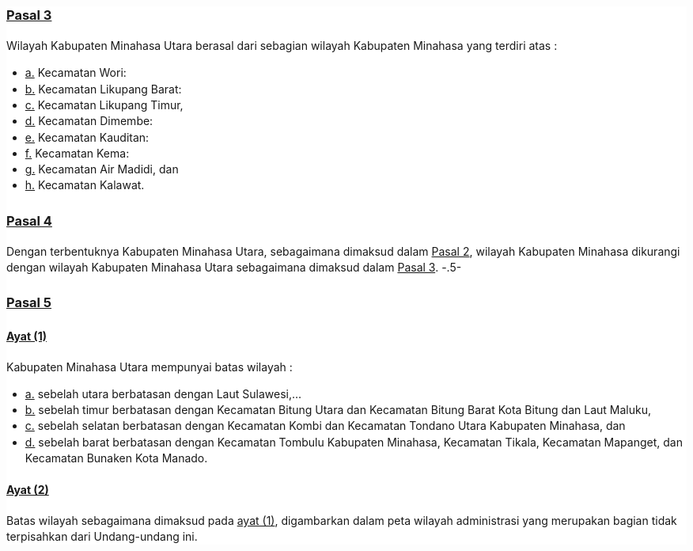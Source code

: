 
### [Pasal 3](http://example.org/legal/peraturan/uu/2003/33/pasal/0003)
Wilayah Kabupaten Minahasa Utara berasal dari sebagian wilayah Kabupaten Minahasa yang terdiri atas :
* [a.](http://example.org/legal/peraturan/uu/2003/33/pasal/0003/versi/20031218/huruf/a) Kecamatan Wori:
* [b.](http://example.org/legal/peraturan/uu/2003/33/pasal/0003/versi/20031218/huruf/b) Kecamatan Likupang Barat:
* [c.](http://example.org/legal/peraturan/uu/2003/33/pasal/0003/versi/20031218/huruf/c) Kecamatan Likupang Timur,
* [d.](http://example.org/legal/peraturan/uu/2003/33/pasal/0003/versi/20031218/huruf/d) Kecamatan Dimembe:
* [e.](http://example.org/legal/peraturan/uu/2003/33/pasal/0003/versi/20031218/huruf/e) Kecamatan Kauditan:
* [f.](http://example.org/legal/peraturan/uu/2003/33/pasal/0003/versi/20031218/huruf/f) Kecamatan Kema:
* [g.](http://example.org/legal/peraturan/uu/2003/33/pasal/0003/versi/20031218/huruf/g) Kecamatan Air Madidi, dan
* [h.](http://example.org/legal/peraturan/uu/2003/33/pasal/0003/versi/20031218/huruf/h) Kecamatan Kalawat.


### [Pasal 4](http://example.org/legal/peraturan/uu/2003/33/pasal/0004)
Dengan terbentuknya Kabupaten Minahasa Utara, sebagaimana dimaksud dalam [Pasal 2](http://example.org/legal/peraturan/uu/2003/33/pasal/0002), wilayah Kabupaten Minahasa dikurangi dengan wilayah Kabupaten Minahasa Utara sebagaimana dimaksud dalam [Pasal 3](http://example.org/legal/peraturan/uu/2003/33/pasal/0003). -.5-


### [Pasal 5](http://example.org/legal/peraturan/uu/2003/33/pasal/0005)

#### [Ayat (1)](http://example.org/legal/peraturan/uu/2003/33/pasal/0005/versi/20031218/ayat/0001)
Kabupaten Minahasa Utara mempunyai batas wilayah :
* [a.](http://example.org/legal/peraturan/uu/2003/33/pasal/0005/versi/20031218/ayat/0001/huruf/a) sebelah utara berbatasan dengan Laut Sulawesi,...
* [b.](http://example.org/legal/peraturan/uu/2003/33/pasal/0005/versi/20031218/ayat/0001/huruf/b) sebelah timur berbatasan dengan Kecamatan Bitung Utara dan Kecamatan Bitung Barat Kota Bitung dan Laut Maluku,
* [c.](http://example.org/legal/peraturan/uu/2003/33/pasal/0005/versi/20031218/ayat/0001/huruf/c) sebelah selatan berbatasan dengan Kecamatan Kombi dan Kecamatan Tondano Utara Kabupaten Minahasa, dan
* [d.](http://example.org/legal/peraturan/uu/2003/33/pasal/0005/versi/20031218/ayat/0001/huruf/d) sebelah barat berbatasan dengan Kecamatan Tombulu Kabupaten Minahasa, Kecamatan Tikala, Kecamatan Mapanget, dan Kecamatan Bunaken Kota Manado.

#### [Ayat (2)](http://example.org/legal/peraturan/uu/2003/33/pasal/0005/versi/20031218/ayat/0002)
Batas wilayah sebagaimana dimaksud pada [ayat (1)](http://example.org/legal/peraturan/uu/2003/33/pasal/0005/versi/20031218/ayat/0001), digambarkan dalam peta wilayah administrasi yang merupakan bagian tidak terpisahkan dari Undang-undang ini.
